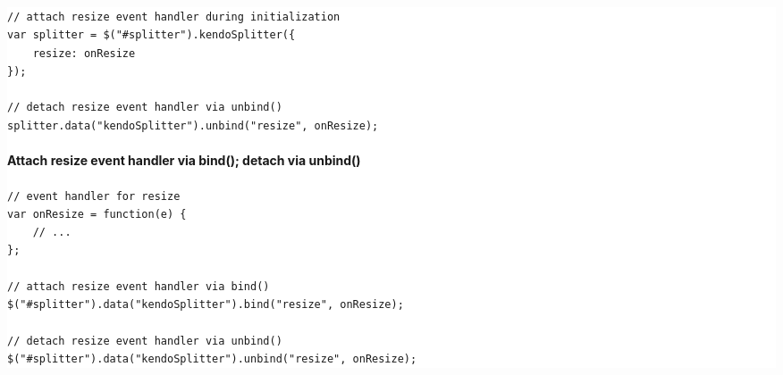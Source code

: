     // attach resize event handler during initialization
    var splitter = $("#splitter").kendoSplitter({
        resize: onResize
    });
    
    // detach resize event handler via unbind()
    splitter.data("kendoSplitter").unbind("resize", onResize);


#### Attach resize event handler via bind(); detach via unbind()

    // event handler for resize
    var onResize = function(e) {
        // ...
    };
    
    // attach resize event handler via bind()
    $("#splitter").data("kendoSplitter").bind("resize", onResize);
    
    // detach resize event handler via unbind()
    $("#splitter").data("kendoSplitter").unbind("resize", onResize);

